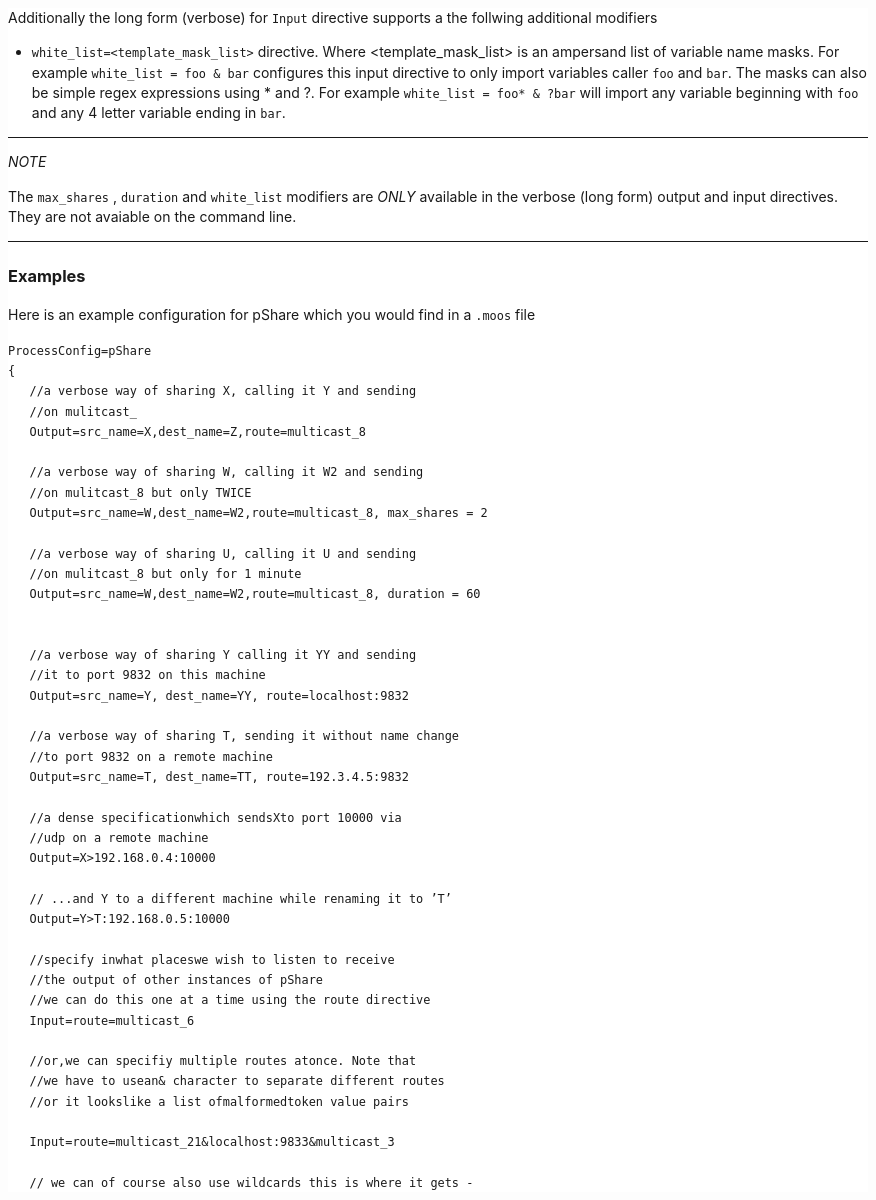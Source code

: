 
Additionally the long form (verbose) for  `Input` directive supports a the follwing additional modifiers

* ``white_list=<template_mask_list>`` directive. Where <template_mask_list> is an ampersand list of variable name masks. For example ``white_list = foo & bar`` configures this input directive to only import variables caller `foo` and `bar`. The masks can also be simple regex expressions using * and ?. For example  `white_list = foo* & ?bar` will import any variable beginning with `foo` and any 4 letter variable ending in `bar`.


---
*NOTE*

The `max_shares` , `duration` and `white_list` modifiers are *ONLY* available in the verbose (long form) output and input directives. They are not avaiable on the command line.

---


### Examples
   
Here is an example configuration for pShare which you would find in a `.moos` file   
   
```
ProcessConfig=pShare
{
   //a verbose way of sharing X, calling it Y and sending
   //on mulitcast_
   Output=src_name=X,dest_name=Z,route=multicast_8

   //a verbose way of sharing W, calling it W2 and sending
   //on mulitcast_8 but only TWICE
   Output=src_name=W,dest_name=W2,route=multicast_8, max_shares = 2

   //a verbose way of sharing U, calling it U and sending
   //on mulitcast_8 but only for 1 minute
   Output=src_name=W,dest_name=W2,route=multicast_8, duration = 60


   //a verbose way of sharing Y calling it YY and sending
   //it to port 9832 on this machine
   Output=src_name=Y, dest_name=YY, route=localhost:9832

   //a verbose way of sharing T, sending it without name change
   //to port 9832 on a remote machine
   Output=src_name=T, dest_name=TT, route=192.3.4.5:9832

   //a dense specificationwhich sendsXto port 10000 via
   //udp on a remote machine 
   Output=X>192.168.0.4:10000

   // ...and Y to a different machine while renaming it to ’T’
   Output=Y>T:192.168.0.5:10000

   //specify inwhat placeswe wish to listen to receive
   //the output of other instances of pShare
   //we can do this one at a time using the route directive
   Input=route=multicast_6

   //or,we can specifiy multiple routes atonce. Note that
   //we have to usean& character to separate different routes
   //or it lookslike a list ofmalformedtoken value pairs
   
   Input=route=multicast_21&localhost:9833&multicast_3

   // we can of course also use wildcards this is where it gets -
```